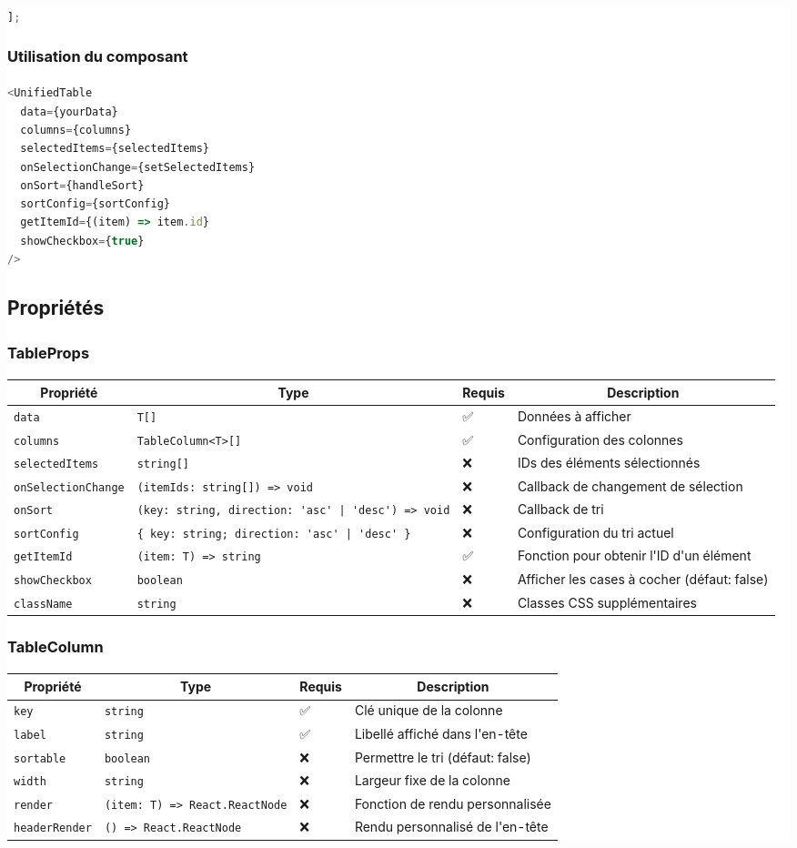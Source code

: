```typescript
];
```

### Utilisation du composant

```typescript
<UnifiedTable
  data={yourData}
  columns={columns}
  selectedItems={selectedItems}
  onSelectionChange={setSelectedItems}
  onSort={handleSort}
  sortConfig={sortConfig}
  getItemId={(item) => item.id}
  showCheckbox={true}
/>
```

## Propriétés

### TableProps<T>

| Propriété | Type | Requis | Description |
|-----------|------|--------|-------------|
| `data` | `T[]` | ✅ | Données à afficher |
| `columns` | `TableColumn<T>[]` | ✅ | Configuration des colonnes |
| `selectedItems` | `string[]` | ❌ | IDs des éléments sélectionnés |
| `onSelectionChange` | `(itemIds: string[]) => void` | ❌ | Callback de changement de sélection |
| `onSort` | `(key: string, direction: 'asc' \| 'desc') => void` | ❌ | Callback de tri |
| `sortConfig` | `{ key: string; direction: 'asc' \| 'desc' }` | ❌ | Configuration du tri actuel |
| `getItemId` | `(item: T) => string` | ✅ | Fonction pour obtenir l'ID d'un élément |
| `showCheckbox` | `boolean` | ❌ | Afficher les cases à cocher (défaut: false) |
| `className` | `string` | ❌ | Classes CSS supplémentaires |

### TableColumn<T>

| Propriété | Type | Requis | Description |
|-----------|------|--------|-------------|
| `key` | `string` | ✅ | Clé unique de la colonne |
| `label` | `string` | ✅ | Libellé affiché dans l'en-tête |
| `sortable` | `boolean` | ❌ | Permettre le tri (défaut: false) |
| `width` | `string` | ❌ | Largeur fixe de la colonne |
| `render` | `(item: T) => React.ReactNode` | ❌ | Fonction de rendu personnalisée |
| `headerRender` | `() => React.ReactNode` | ❌ | Rendu personnalisé de l'en-tête |
